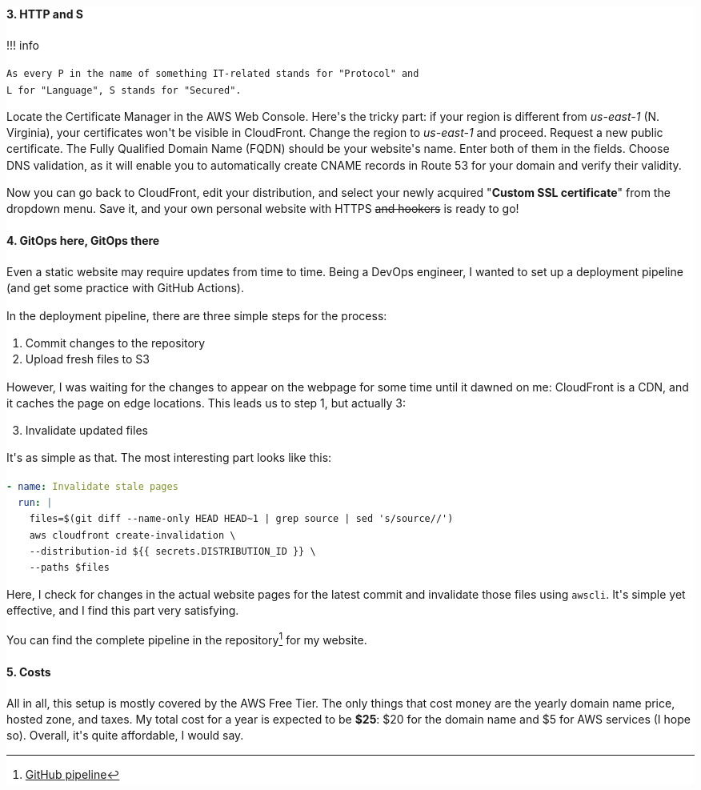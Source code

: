 #### 3. HTTP and S

!!! info

    As every P in the name of something IT-related stands for "Protocol" and
    L for "Language", S stands for "Secured".

Locate the Certificate Manager in the AWS Web Console. Here's the tricky part:
if your region is different from *us-east-1* (N. Virginia), your certificates
won't be visible in CloudFront. Change the region to *us-east-1* and proceed.
Request a new public certificate. The Fully Qualified Domain Name (FQDN) should
be your website's name. Enter both of them in the fields. Choose DNS
validation, as it will enable you to automatically create CNAME records in
Route 53 for your domain and verify their validity.

Now you can go back to CloudFront, edit your distribution, and select your
newly acquired  "**Custom SSL certificate**" from the dropdown menu. Save it,
and your own personal website with  HTTPS ~~and hookers~~ is ready to go!

#### 4. GitOps here, GitOps there

Even a static website may require updates from time to time. Being a DevOps
engineer, I wanted to set up a deployment pipeline (and get some practice with
GitHub Actions).

In the deployment pipeline, there are three simple steps for the process:

1. Commit changes to the repository
2. Upload fresh files to S3

However, I was waiting for the changes to appear on the webpage for some time
until it dawned on me: CloudFront is a CDN, and it caches the page on edge
locations. This leads us to step 1, but actually 3:

3. Invalidate updated files

It's as simple as that. The most interesting part looks like this:

```yaml
- name: Invalidate stale pages
  run: |
    files=$(git diff --name-only HEAD HEAD~1 | grep source | sed 's/source//')
    aws cloudfront create-invalidation \
    --distribution-id ${{ secrets.DISTRIBUTION_ID }} \
    --paths $files
```

Here, I check for changes in the actual website pages for the latest commit and
invalidate those files using `awscli`. It's simple yet effective, and I find
this part very satisfying.

You can find the complete pipeline in the repository[^7] for my website.

#### 5. Costs

All in all, this setup is mostly covered by the AWS Free Tier. The only things
that cost money are the yearly domain name price, hosted zone, and taxes. My
total cost for a year is expected to be **$25**: $20 for the domain name and $5
for AWS services (I hope so). Overall, it's quite affordable, I would say.


[^1]: [Obsidian](https://obsidian.md/)
[^2]: [KISS principle](https://en.wikipedia.org/wiki/KISS_principle)
[^3]: [What is GitOps?](https://about.gitlab.com/topics/gitops/)
[^4]: [Creating a GitHub Pages site](https://docs.github.com/en/pages/getting-started-with-github-pages/creating-a-github-pages-site)
[^5]: [Managing a custom domain for your GitHub Pages site](https://docs.github.com/en/pages/configuring-a-custom-domain-for-your-github-pages-site/managing-a-custom-domain-for-your-github-pages-site)
[^6]: [minima](https://github.com/jekyll/minima/)
[^7]: [GitHub pipeline](https://github.com/hatedabamboo/hatedabamboo.me/blob/main/.github/workflows/main.yml)